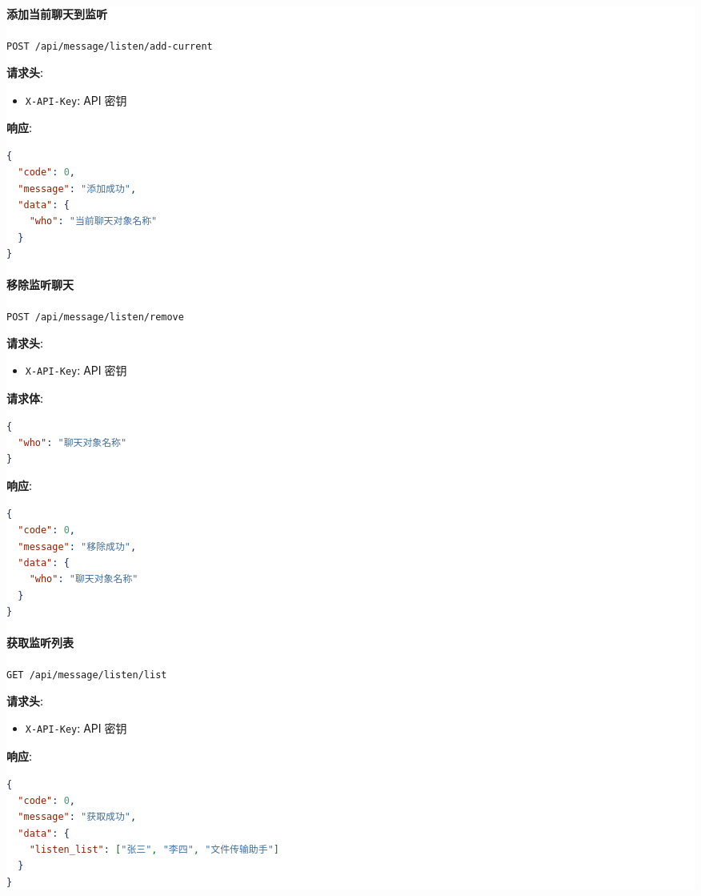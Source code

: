 #### 添加当前聊天到监听

```
POST /api/message/listen/add-current
```

**请求头**:
- `X-API-Key`: API 密钥

**响应**:
```json
{
  "code": 0,
  "message": "添加成功",
  "data": {
    "who": "当前聊天对象名称"
  }
}
```

#### 移除监听聊天

```
POST /api/message/listen/remove
```

**请求头**:
- `X-API-Key`: API 密钥

**请求体**:
```json
{
  "who": "聊天对象名称"
}
```

**响应**:
```json
{
  "code": 0,
  "message": "移除成功",
  "data": {
    "who": "聊天对象名称"
  }
}
```

#### 获取监听列表

```
GET /api/message/listen/list
```

**请求头**:
- `X-API-Key`: API 密钥

**响应**:
```json
{
  "code": 0,
  "message": "获取成功",
  "data": {
    "listen_list": ["张三", "李四", "文件传输助手"]
  }
}
```
